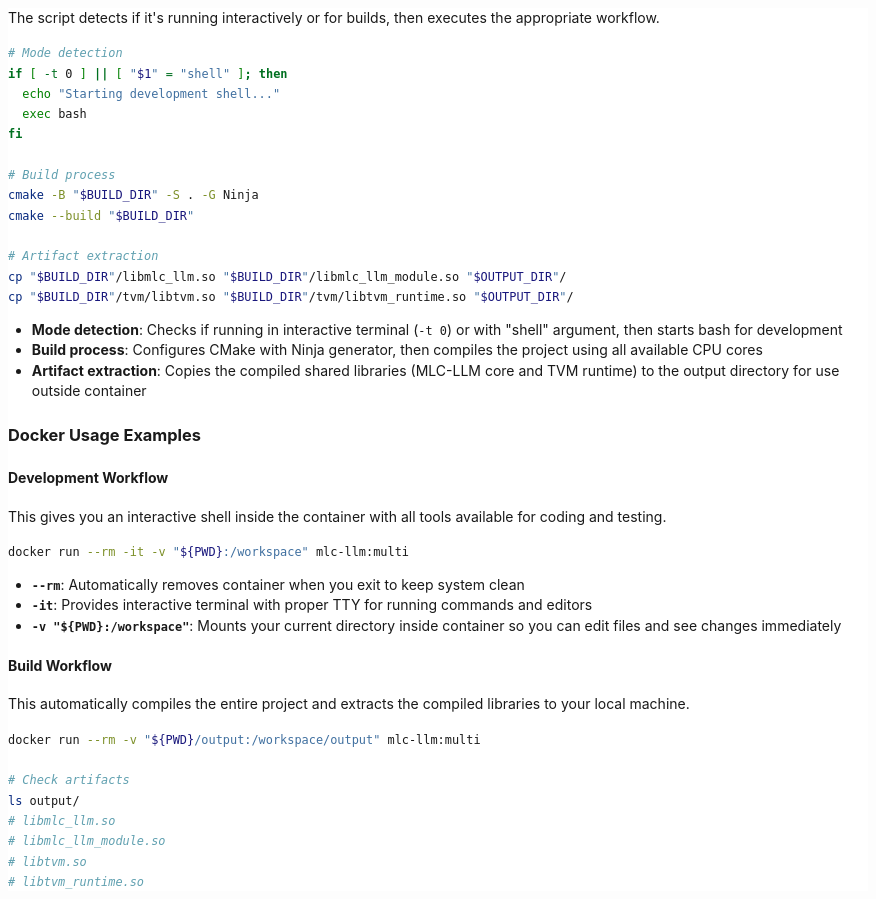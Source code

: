The script detects if it's running interactively or for builds, then executes the appropriate workflow.

```bash
# Mode detection
if [ -t 0 ] || [ "$1" = "shell" ]; then
  echo "Starting development shell..."
  exec bash
fi

# Build process
cmake -B "$BUILD_DIR" -S . -G Ninja
cmake --build "$BUILD_DIR"

# Artifact extraction
cp "$BUILD_DIR"/libmlc_llm.so "$BUILD_DIR"/libmlc_llm_module.so "$OUTPUT_DIR"/
cp "$BUILD_DIR"/tvm/libtvm.so "$BUILD_DIR"/tvm/libtvm_runtime.so "$OUTPUT_DIR"/
```

- **Mode detection**: Checks if running in interactive terminal (`-t 0`) or with "shell" argument, then starts bash for development
- **Build process**: Configures CMake with Ninja generator, then compiles the project using all available CPU cores
- **Artifact extraction**: Copies the compiled shared libraries (MLC-LLM core and TVM runtime) to the output directory for use outside container

### Docker Usage Examples

#### Development Workflow

This gives you an interactive shell inside the container with all tools available for coding and testing.

```bash
docker run --rm -it -v "${PWD}:/workspace" mlc-llm:multi
```

- **`--rm`**: Automatically removes container when you exit to keep system clean
- **`-it`**: Provides interactive terminal with proper TTY for running commands and editors
- **`-v "${PWD}:/workspace"`**: Mounts your current directory inside container so you can edit files and see changes immediately

#### Build Workflow

This automatically compiles the entire project and extracts the compiled libraries to your local machine.

```bash
docker run --rm -v "${PWD}/output:/workspace/output" mlc-llm:multi

# Check artifacts
ls output/
# libmlc_llm.so
# libmlc_llm_module.so
# libtvm.so
# libtvm_runtime.so
```
